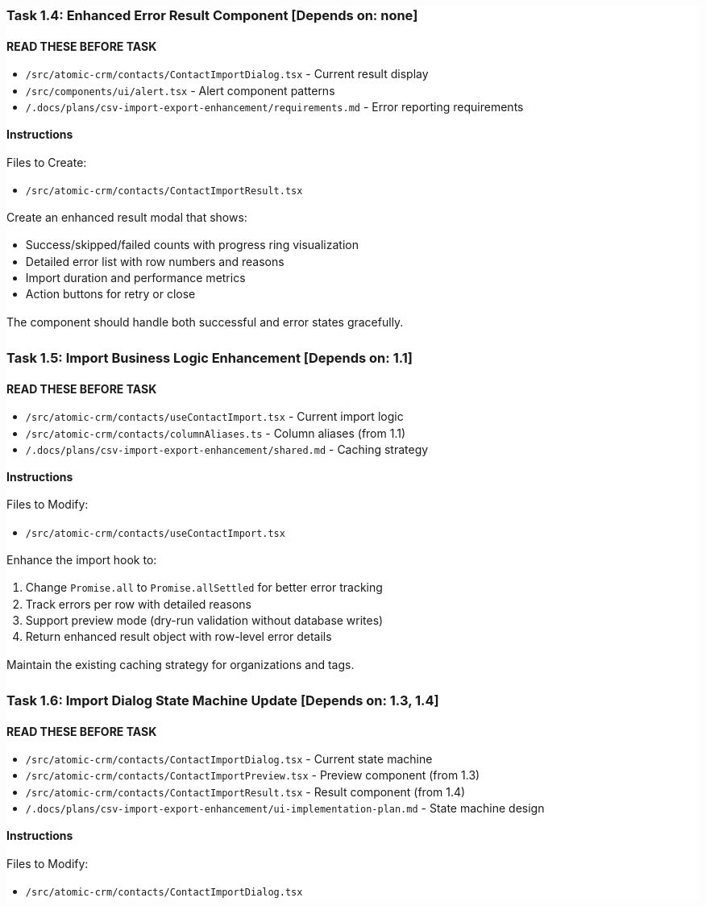 ### Task 1.4: Enhanced Error Result Component [Depends on: none]

**READ THESE BEFORE TASK**
- `/src/atomic-crm/contacts/ContactImportDialog.tsx` - Current result display
- `/src/components/ui/alert.tsx` - Alert component patterns
- `/.docs/plans/csv-import-export-enhancement/requirements.md` - Error reporting requirements

**Instructions**

Files to Create:
- `/src/atomic-crm/contacts/ContactImportResult.tsx`

Create an enhanced result modal that shows:
- Success/skipped/failed counts with progress ring visualization
- Detailed error list with row numbers and reasons
- Import duration and performance metrics
- Action buttons for retry or close

The component should handle both successful and error states gracefully.

### Task 1.5: Import Business Logic Enhancement [Depends on: 1.1]

**READ THESE BEFORE TASK**
- `/src/atomic-crm/contacts/useContactImport.tsx` - Current import logic
- `/src/atomic-crm/contacts/columnAliases.ts` - Column aliases (from 1.1)
- `/.docs/plans/csv-import-export-enhancement/shared.md` - Caching strategy

**Instructions**

Files to Modify:
- `/src/atomic-crm/contacts/useContactImport.tsx`

Enhance the import hook to:
1. Change `Promise.all` to `Promise.allSettled` for better error tracking
2. Track errors per row with detailed reasons
3. Support preview mode (dry-run validation without database writes)
4. Return enhanced result object with row-level error details

Maintain the existing caching strategy for organizations and tags.

### Task 1.6: Import Dialog State Machine Update [Depends on: 1.3, 1.4]

**READ THESE BEFORE TASK**
- `/src/atomic-crm/contacts/ContactImportDialog.tsx` - Current state machine
- `/src/atomic-crm/contacts/ContactImportPreview.tsx` - Preview component (from 1.3)
- `/src/atomic-crm/contacts/ContactImportResult.tsx` - Result component (from 1.4)
- `/.docs/plans/csv-import-export-enhancement/ui-implementation-plan.md` - State machine design

**Instructions**

Files to Modify:
- `/src/atomic-crm/contacts/ContactImportDialog.tsx`
